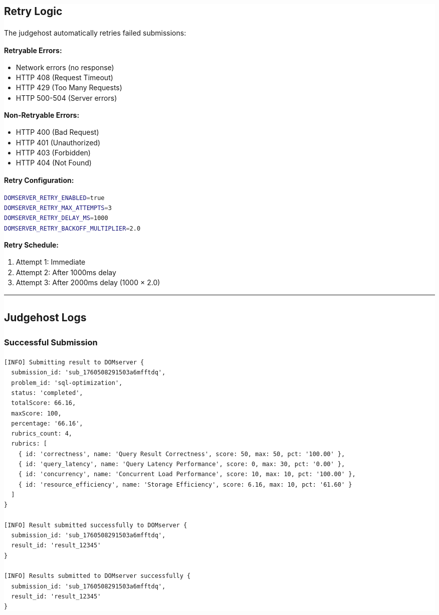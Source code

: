 
## Retry Logic

The judgehost automatically retries failed submissions:

**Retryable Errors:**

- Network errors (no response)
- HTTP 408 (Request Timeout)
- HTTP 429 (Too Many Requests)
- HTTP 500-504 (Server errors)

**Non-Retryable Errors:**

- HTTP 400 (Bad Request)
- HTTP 401 (Unauthorized)
- HTTP 403 (Forbidden)
- HTTP 404 (Not Found)

**Retry Configuration:**

```bash
DOMSERVER_RETRY_ENABLED=true
DOMSERVER_RETRY_MAX_ATTEMPTS=3
DOMSERVER_RETRY_DELAY_MS=1000
DOMSERVER_RETRY_BACKOFF_MULTIPLIER=2.0
```

**Retry Schedule:**

1. Attempt 1: Immediate
2. Attempt 2: After 1000ms delay
3. Attempt 3: After 2000ms delay (1000 × 2.0)

---

## Judgehost Logs

### Successful Submission

```
[INFO] Submitting result to DOMserver {
  submission_id: 'sub_1760508291503a6mfftdq',
  problem_id: 'sql-optimization',
  status: 'completed',
  totalScore: 66.16,
  maxScore: 100,
  percentage: '66.16',
  rubrics_count: 4,
  rubrics: [
    { id: 'correctness', name: 'Query Result Correctness', score: 50, max: 50, pct: '100.00' },
    { id: 'query_latency', name: 'Query Latency Performance', score: 0, max: 30, pct: '0.00' },
    { id: 'concurrency', name: 'Concurrent Load Performance', score: 10, max: 10, pct: '100.00' },
    { id: 'resource_efficiency', name: 'Storage Efficiency', score: 6.16, max: 10, pct: '61.60' }
  ]
}

[INFO] Result submitted successfully to DOMserver {
  submission_id: 'sub_1760508291503a6mfftdq',
  result_id: 'result_12345'
}

[INFO] Results submitted to DOMserver successfully {
  submission_id: 'sub_1760508291503a6mfftdq',
  result_id: 'result_12345'
}
```
